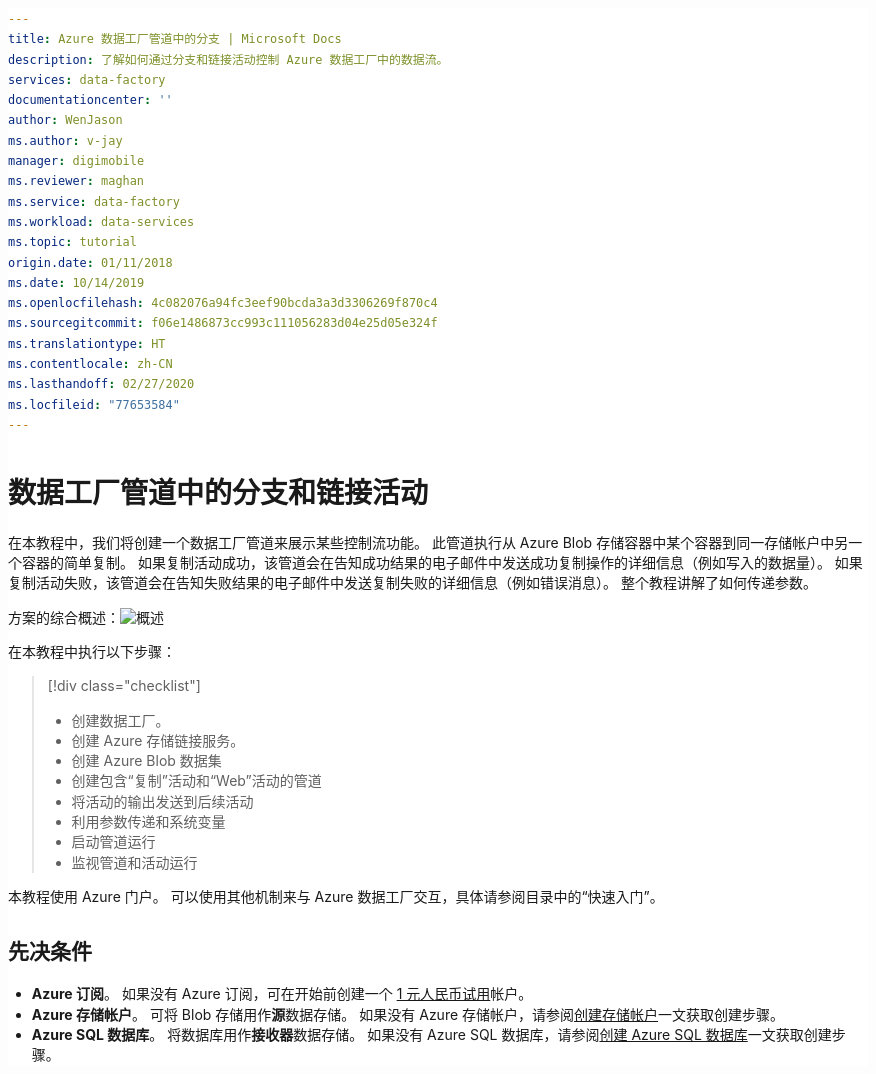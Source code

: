 ```yaml
---
title: Azure 数据工厂管道中的分支 | Microsoft Docs
description: 了解如何通过分支和链接活动控制 Azure 数据工厂中的数据流。
services: data-factory
documentationcenter: ''
author: WenJason
ms.author: v-jay
manager: digimobile
ms.reviewer: maghan
ms.service: data-factory
ms.workload: data-services
ms.topic: tutorial
origin.date: 01/11/2018
ms.date: 10/14/2019
ms.openlocfilehash: 4c082076a94fc3eef90bcda3a3d3306269f870c4
ms.sourcegitcommit: f06e1486873cc993c111056283d04e25d05e324f
ms.translationtype: HT
ms.contentlocale: zh-CN
ms.lasthandoff: 02/27/2020
ms.locfileid: "77653584"
---
```

# <a name="branching-and-chaining-activities-in-a-data-factory-pipeline"></a>数据工厂管道中的分支和链接活动
在本教程中，我们将创建一个数据工厂管道来展示某些控制流功能。 此管道执行从 Azure Blob 存储容器中某个容器到同一存储帐户中另一个容器的简单复制。 如果复制活动成功，该管道会在告知成功结果的电子邮件中发送成功复制操作的详细信息（例如写入的数据量）。 如果复制活动失败，该管道会在告知失败结果的电子邮件中发送复制失败的详细信息（例如错误消息）。 整个教程讲解了如何传递参数。

方案的综合概述：![概述](media/tutorial-control-flow-portal/overview.png)

在本教程中执行以下步骤：

> [!div class="checklist"]
> * 创建数据工厂。
> * 创建 Azure 存储链接服务。
> * 创建 Azure Blob 数据集
> * 创建包含“复制”活动和“Web”活动的管道
> * 将活动的输出发送到后续活动
> * 利用参数传递和系统变量
> * 启动管道运行
> * 监视管道和活动运行

本教程使用 Azure 门户。 可以使用其他机制来与 Azure 数据工厂交互，具体请参阅目录中的“快速入门”。

## <a name="prerequisites"></a>先决条件

* **Azure 订阅**。 如果没有 Azure 订阅，可在开始前创建一个 [1 元人民币试用](https://www.azure.cn/zh-cn/pricing/1rmb-trial-full/?form-type=identityauth)帐户。
* **Azure 存储帐户**。 可将 Blob 存储用作**源**数据存储。 如果没有 Azure 存储帐户，请参阅[创建存储帐户](../storage/common/storage-account-create.md)一文获取创建步骤。
* **Azure SQL 数据库**。 将数据库用作**接收器**数据存储。 如果没有 Azure SQL 数据库，请参阅[创建 Azure SQL 数据库](../sql-database/sql-database-get-started-portal.md)一文获取创建步骤。
